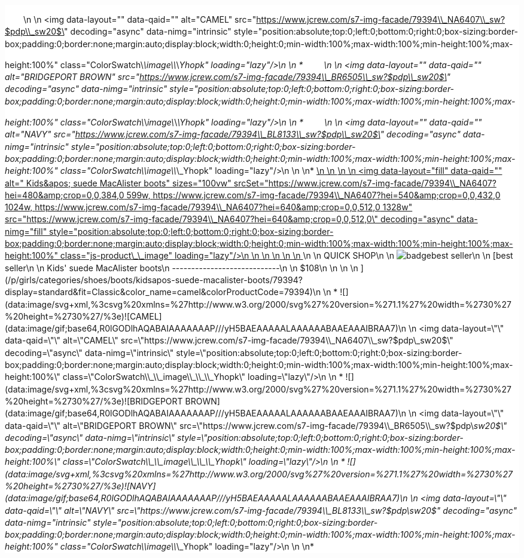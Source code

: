 ![](data:image/svg+xml,%3csvg%20xmlns=%27http://www.w3.org/2000/svg%27%20version=%271.1%27%20width=%2730%27%20height=%2730%27/%3e)![CAMEL](data:image/gif;base64,R0lGODlhAQABAIAAAAAAAP///yH5BAEAAAAALAAAAAABAAEAAAIBRAA7)\n        \n        <img data-layout=\"\" data-qaid=\"\" alt=\"CAMEL\" src=\"https://www.jcrew.com/s7-img-facade/79394\\_NA6407\\_sw?$pdp\\_sw20$\" decoding=\"async\" data-nimg=\"intrinsic\" style=\"position:absolute;top:0;left:0;bottom:0;right:0;box-sizing:border-box;padding:0;border:none;margin:auto;display:block;width:0;height:0;min-width:100%;max-width:100%;min-height:100%;max-height:100%\" class=\"ColorSwatch\\_\\_image\\_\\_\\_Yhopk\" loading=\"lazy\"/>\n        \n    *   ![](data:image/svg+xml,%3csvg%20xmlns=%27http://www.w3.org/2000/svg%27%20version=%271.1%27%20width=%2730%27%20height=%2730%27/%3e)![BRIDGEPORT BROWN](data:image/gif;base64,R0lGODlhAQABAIAAAAAAAP///yH5BAEAAAAALAAAAAABAAEAAAIBRAA7)\n        \n        <img data-layout=\"\" data-qaid=\"\" alt=\"BRIDGEPORT BROWN\" src=\"https://www.jcrew.com/s7-img-facade/79394\\_BR6505\\_sw?$pdp\\_sw20$\" decoding=\"async\" data-nimg=\"intrinsic\" style=\"position:absolute;top:0;left:0;bottom:0;right:0;box-sizing:border-box;padding:0;border:none;margin:auto;display:block;width:0;height:0;min-width:100%;max-width:100%;min-height:100%;max-height:100%\" class=\"ColorSwatch\\_\\_image\\_\\_\\_Yhopk\" loading=\"lazy\"/>\n        \n    *   ![](data:image/svg+xml,%3csvg%20xmlns=%27http://www.w3.org/2000/svg%27%20version=%271.1%27%20width=%2730%27%20height=%2730%27/%3e)![NAVY](data:image/gif;base64,R0lGODlhAQABAIAAAAAAAP///yH5BAEAAAAALAAAAAABAAEAAAIBRAA7)\n        \n        <img data-layout=\"\" data-qaid=\"\" alt=\"NAVY\" src=\"https://www.jcrew.com/s7-img-facade/79394\\_BL8133\\_sw?$pdp\\_sw20$\" decoding=\"async\" data-nimg=\"intrinsic\" style=\"position:absolute;top:0;left:0;bottom:0;right:0;box-sizing:border-box;padding:0;border:none;margin:auto;display:block;width:0;height:0;min-width:100%;max-width:100%;min-height:100%;max-height:100%\" class=\"ColorSwatch\\_\\_image\\_\\_\\_Yhopk\" loading=\"lazy\"/>\n        \n    \n*   [\n    \n    ![ Kids&apos; suede MacAlister boots](data:image/gif;base64,R0lGODlhAQABAIAAAAAAAP///yH5BAEAAAAALAAAAAABAAEAAAIBRAA7)\n    \n    <img data-layout=\"fill\" data-qaid=\"\" alt=\" Kids&amp;apos; suede MacAlister boots\" sizes=\"100vw\" srcSet=\"https://www.jcrew.com/s7-img-facade/79394\\_NA6407?hei=480&amp;crop=0,0,384,0 599w, https://www.jcrew.com/s7-img-facade/79394\\_NA6407?hei=540&amp;crop=0,0,432,0 1024w, https://www.jcrew.com/s7-img-facade/79394\\_NA6407?hei=640&amp;crop=0,0,512,0 1328w\" src=\"https://www.jcrew.com/s7-img-facade/79394\\_NA6407?hei=640&amp;crop=0,0,512,0\" decoding=\"async\" data-nimg=\"fill\" style=\"position:absolute;top:0;left:0;bottom:0;right:0;box-sizing:border-box;padding:0;border:none;margin:auto;display:block;width:0;height:0;min-width:100%;max-width:100%;min-height:100%;max-height:100%\" class=\"js-product\\_\\_image\" loading=\"lazy\"/>\n    \n    \n    \n    \n    \n    ](/p/girls/categories/shoes/boots/kidsapos-suede-macalister-boots/79394?display=standard&fit=Classic&color_name=camel&colorProductCode=79394)\n    \n    QUICK SHOP\n    \n    ![badge](https://www.jcrew.com/s7-img-facade/TS)best seller\n    \n    [best seller\n    \n    Kids' suede MacAlister boots\n    ----------------------------\n    \n    $108\n    \n    \n    \n    ](/p/girls/categories/shoes/boots/kidsapos-suede-macalister-boots/79394?display=standard&fit=Classic&color_name=camel&colorProductCode=79394)\n    \n    *   ![](data:image/svg+xml,%3csvg%20xmlns=%27http://www.w3.org/2000/svg%27%20version=%271.1%27%20width=%2730%27%20height=%2730%27/%3e)![CAMEL](data:image/gif;base64,R0lGODlhAQABAIAAAAAAAP///yH5BAEAAAAALAAAAAABAAEAAAIBRAA7)\n        \n        <img data-layout=\"\" data-qaid=\"\" alt=\"CAMEL\" src=\"https://www.jcrew.com/s7-img-facade/79394\\_NA6407\\_sw?$pdp\\_sw20$\" decoding=\"async\" data-nimg=\"intrinsic\" style=\"position:absolute;top:0;left:0;bottom:0;right:0;box-sizing:border-box;padding:0;border:none;margin:auto;display:block;width:0;height:0;min-width:100%;max-width:100%;min-height:100%;max-height:100%\" class=\"ColorSwatch\\_\\_image\\_\\_\\_Yhopk\" loading=\"lazy\"/>\n        \n    *   ![](data:image/svg+xml,%3csvg%20xmlns=%27http://www.w3.org/2000/svg%27%20version=%271.1%27%20width=%2730%27%20height=%2730%27/%3e)![BRIDGEPORT BROWN](data:image/gif;base64,R0lGODlhAQABAIAAAAAAAP///yH5BAEAAAAALAAAAAABAAEAAAIBRAA7)\n        \n        <img data-layout=\"\" data-qaid=\"\" alt=\"BRIDGEPORT BROWN\" src=\"https://www.jcrew.com/s7-img-facade/79394\\_BR6505\\_sw?$pdp\\_sw20$\" decoding=\"async\" data-nimg=\"intrinsic\" style=\"position:absolute;top:0;left:0;bottom:0;right:0;box-sizing:border-box;padding:0;border:none;margin:auto;display:block;width:0;height:0;min-width:100%;max-width:100%;min-height:100%;max-height:100%\" class=\"ColorSwatch\\_\\_image\\_\\_\\_Yhopk\" loading=\"lazy\"/>\n        \n    *   ![](data:image/svg+xml,%3csvg%20xmlns=%27http://www.w3.org/2000/svg%27%20version=%271.1%27%20width=%2730%27%20height=%2730%27/%3e)![NAVY](data:image/gif;base64,R0lGODlhAQABAIAAAAAAAP///yH5BAEAAAAALAAAAAABAAEAAAIBRAA7)\n        \n        <img data-layout=\"\" data-qaid=\"\" alt=\"NAVY\" src=\"https://www.jcrew.com/s7-img-facade/79394\\_BL8133\\_sw?$pdp\\_sw20$\" decoding=\"async\" data-nimg=\"intrinsic\" style=\"position:absolute;top:0;left:0;bottom:0;right:0;box-sizing:border-box;padding:0;border:none;margin:auto;display:block;width:0;height:0;min-width:100%;max-width:100%;min-height:100%;max-height:100%\" class=\"ColorSwatch\\_\\_image\\_\\_\\_Yhopk\" loading=\"lazy\"/>\n        \n    \n*